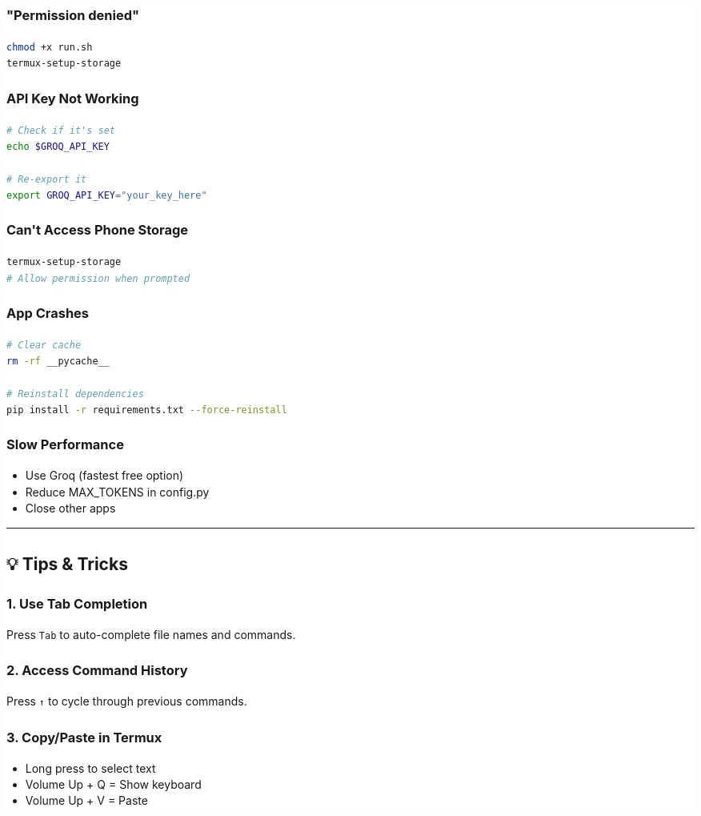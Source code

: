 ### "Permission denied"
```bash
chmod +x run.sh
termux-setup-storage
```

### API Key Not Working
```bash
# Check if it's set
echo $GROQ_API_KEY

# Re-export it
export GROQ_API_KEY="your_key_here"
```

### Can't Access Phone Storage
```bash
termux-setup-storage
# Allow permission when prompted
```

### App Crashes
```bash
# Clear cache
rm -rf __pycache__

# Reinstall dependencies
pip install -r requirements.txt --force-reinstall
```

### Slow Performance
- Use Groq (fastest free option)
- Reduce MAX_TOKENS in config.py
- Close other apps

---

## 💡 Tips & Tricks

### 1. Use Tab Completion
Press `Tab` to auto-complete file names and commands.

### 2. Access Command History
Press `↑` to cycle through previous commands.

### 3. Copy/Paste in Termux
- Long press to select text
- Volume Up + Q = Show keyboard
- Volume Up + V = Paste
